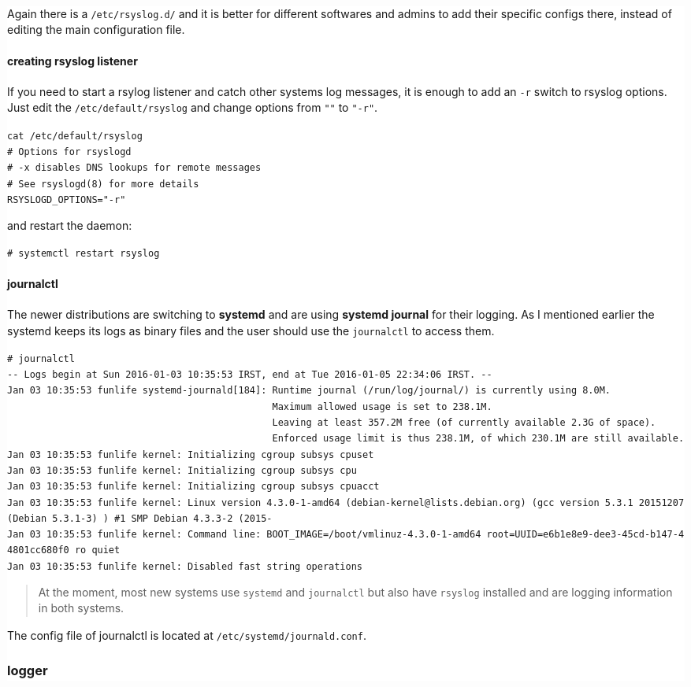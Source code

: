 Again there is a `/etc/rsyslog.d/` and it is better for different softwares and admins to add their specific configs there, instead of editing the main configuration file.

#### creating rsyslog listener

If you need to start a rsylog listener and catch other systems log messages, it is enough to add an `-r` switch to rsyslog options. Just edit the `/etc/default/rsyslog` and change options from `""` to `"-r"`.

```text
cat /etc/default/rsyslog
# Options for rsyslogd
# -x disables DNS lookups for remote messages
# See rsyslogd(8) for more details
RSYSLOGD_OPTIONS="-r"
```

and restart the daemon:

```text
# systemctl restart rsyslog
```

#### journalctl

The newer distributions are switching to **systemd** and are using **systemd journal** for their logging. As I mentioned earlier the systemd keeps its logs as binary files and the user should use the `journalctl` to access them.

```text
# journalctl
-- Logs begin at Sun 2016-01-03 10:35:53 IRST, end at Tue 2016-01-05 22:34:06 IRST. --
Jan 03 10:35:53 funlife systemd-journald[184]: Runtime journal (/run/log/journal/) is currently using 8.0M.
                                               Maximum allowed usage is set to 238.1M.
                                               Leaving at least 357.2M free (of currently available 2.3G of space).
                                               Enforced usage limit is thus 238.1M, of which 230.1M are still available.
Jan 03 10:35:53 funlife kernel: Initializing cgroup subsys cpuset
Jan 03 10:35:53 funlife kernel: Initializing cgroup subsys cpu
Jan 03 10:35:53 funlife kernel: Initializing cgroup subsys cpuacct
Jan 03 10:35:53 funlife kernel: Linux version 4.3.0-1-amd64 (debian-kernel@lists.debian.org) (gcc version 5.3.1 20151207 (Debian 5.3.1-3) ) #1 SMP Debian 4.3.3-2 (2015-
Jan 03 10:35:53 funlife kernel: Command line: BOOT_IMAGE=/boot/vmlinuz-4.3.0-1-amd64 root=UUID=e6b1e8e9-dee3-45cd-b147-44801cc680f0 ro quiet
Jan 03 10:35:53 funlife kernel: Disabled fast string operations
```

> At the moment, most new systems use `systemd` and `journalctl` but also have `rsyslog` installed and are logging information in both systems.

The config file of journalctl is located at `/etc/systemd/journald.conf`.

### logger
